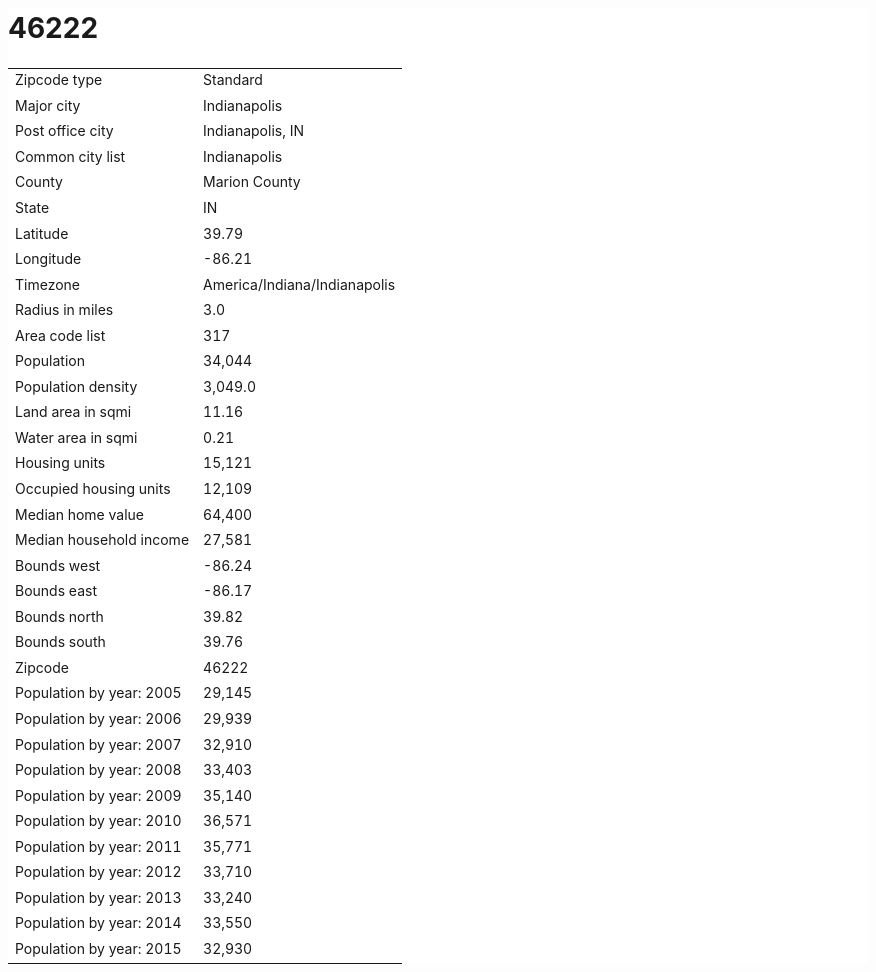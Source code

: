 46222
=====
|||
|--|--|
|Zipcode type|Standard|
|Major city|Indianapolis|
|Post office city|Indianapolis, IN|
|Common city list|Indianapolis|
|County|Marion County|
|State|IN|
|Latitude|39.79|
|Longitude|-86.21|
|Timezone|America/Indiana/Indianapolis|
|Radius in miles|3.0|
|Area code list|317|
|Population|34,044|
|Population density|3,049.0|
|Land area in sqmi|11.16|
|Water area in sqmi|0.21|
|Housing units|15,121|
|Occupied housing units|12,109|
|Median home value|64,400|
|Median household income|27,581|
|Bounds west|-86.24|
|Bounds east|-86.17|
|Bounds north|39.82|
|Bounds south|39.76|
|Zipcode|46222|
|Population by year: 2005|29,145|
|Population by year: 2006|29,939|
|Population by year: 2007|32,910|
|Population by year: 2008|33,403|
|Population by year: 2009|35,140|
|Population by year: 2010|36,571|
|Population by year: 2011|35,771|
|Population by year: 2012|33,710|
|Population by year: 2013|33,240|
|Population by year: 2014|33,550|
|Population by year: 2015|32,930|